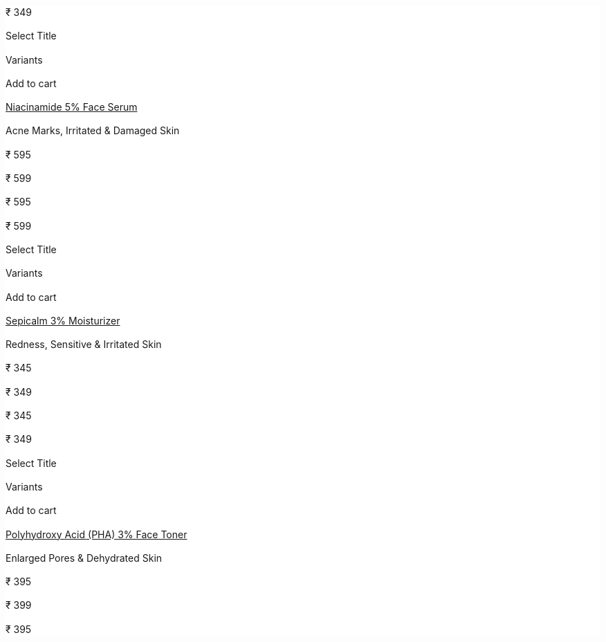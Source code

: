 ₹ 349

Select Title

Variants

Add to cart

[](/collections/skin/products/niacinamide-5-hyaluronic-acid-1)

[Niacinamide 5% Face Serum](/collections/skin/products/niacinamide-5-hyaluronic-acid-1)

Acne Marks, Irritated & Damaged Skin

[]()

₹ 595

₹ 599

₹ 595

₹ 599

Select Title

Variants

Add to cart

[](/collections/skin/products/sepicalm-3-oat-moisturiser)

[Sepicalm 3% Moisturizer](/collections/skin/products/sepicalm-3-oat-moisturiser)

Redness, Sensitive & Irritated Skin

[]()

₹ 345

₹ 349

₹ 345

₹ 349

Select Title

Variants

Add to cart

[](/collections/skin/products/pha-3-biotic-toner)

[Polyhydroxy Acid (PHA) 3% Face Toner](/collections/skin/products/pha-3-biotic-toner)

Enlarged Pores & Dehydrated Skin

[]()

₹ 395

₹ 399

₹ 395
